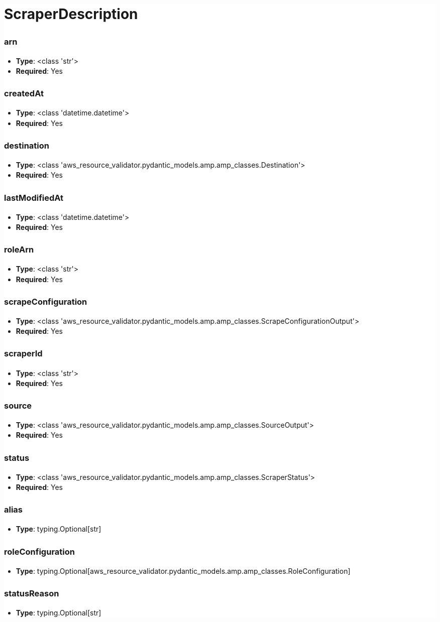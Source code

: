 
# ScraperDescription

### arn
- **Type**: <class 'str'>
- **Required**: Yes

### createdAt
- **Type**: <class 'datetime.datetime'>
- **Required**: Yes

### destination
- **Type**: <class 'aws_resource_validator.pydantic_models.amp.amp_classes.Destination'>
- **Required**: Yes

### lastModifiedAt
- **Type**: <class 'datetime.datetime'>
- **Required**: Yes

### roleArn
- **Type**: <class 'str'>
- **Required**: Yes

### scrapeConfiguration
- **Type**: <class 'aws_resource_validator.pydantic_models.amp.amp_classes.ScrapeConfigurationOutput'>
- **Required**: Yes

### scraperId
- **Type**: <class 'str'>
- **Required**: Yes

### source
- **Type**: <class 'aws_resource_validator.pydantic_models.amp.amp_classes.SourceOutput'>
- **Required**: Yes

### status
- **Type**: <class 'aws_resource_validator.pydantic_models.amp.amp_classes.ScraperStatus'>
- **Required**: Yes

### alias
- **Type**: typing.Optional[str]

### roleConfiguration
- **Type**: typing.Optional[aws_resource_validator.pydantic_models.amp.amp_classes.RoleConfiguration]

### statusReason
- **Type**: typing.Optional[str]

